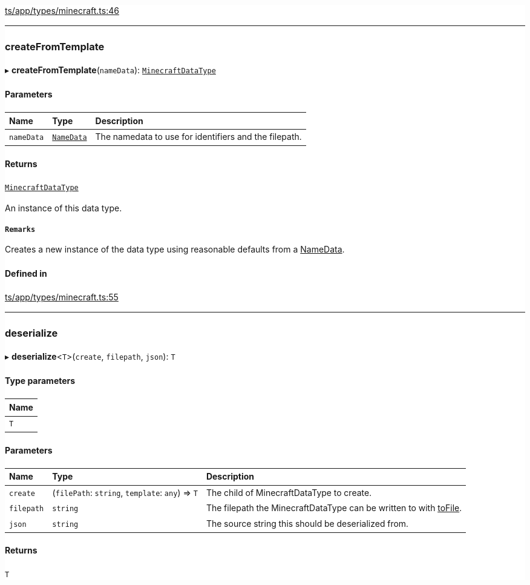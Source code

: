 [ts/app/types/minecraft.ts:46](https://github.com/DauntlessStudio/Bedrock-Developments/blob/c7d1542/ts/app/types/minecraft.ts#L46)

___

### createFromTemplate

▸ **createFromTemplate**(`nameData`): [`MinecraftDataType`](MinecraftDataType.md)

#### Parameters

| Name | Type | Description |
| :------ | :------ | :------ |
| `nameData` | [`NameData`](NameData.md) | The namedata to use for identifiers and the filepath. |

#### Returns

[`MinecraftDataType`](MinecraftDataType.md)

An instance of this data type.

**`Remarks`**

Creates a new instance of the data type using reasonable defaults from a [NameData](NameData.md).

#### Defined in

[ts/app/types/minecraft.ts:55](https://github.com/DauntlessStudio/Bedrock-Developments/blob/c7d1542/ts/app/types/minecraft.ts#L55)

___

### deserialize

▸ **deserialize**\<`T`\>(`create`, `filepath`, `json`): `T`

#### Type parameters

| Name |
| :------ |
| `T` |

#### Parameters

| Name | Type | Description |
| :------ | :------ | :------ |
| `create` | (`filePath`: `string`, `template`: `any`) => `T` | The child of MinecraftDataType to create. |
| `filepath` | `string` | The filepath the MinecraftDataType can be written to with [toFile](MinecraftDataType.md#tofile). |
| `json` | `string` | The source string this should be deserialized from. |

#### Returns

`T`
